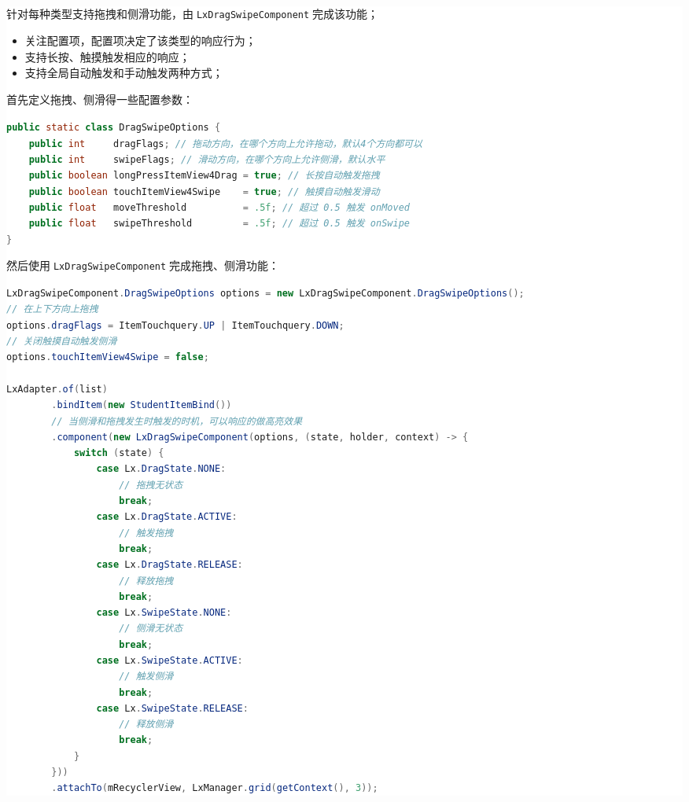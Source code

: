 针对每种类型支持拖拽和侧滑功能，由 `LxDragSwipeComponent` 完成该功能；

- 关注配置项，配置项决定了该类型的响应行为；
- 支持长按、触摸触发相应的响应；
- 支持全局自动触发和手动触发两种方式；

首先定义拖拽、侧滑得一些配置参数：

```java
public static class DragSwipeOptions {
    public int     dragFlags; // 拖动方向，在哪个方向上允许拖动，默认4个方向都可以
    public int     swipeFlags; // 滑动方向，在哪个方向上允许侧滑，默认水平
    public boolean longPressItemView4Drag = true; // 长按自动触发拖拽
    public boolean touchItemView4Swipe    = true; // 触摸自动触发滑动
    public float   moveThreshold          = .5f; // 超过 0.5 触发 onMoved
    public float   swipeThreshold         = .5f; // 超过 0.5 触发 onSwipe
}
```

然后使用 `LxDragSwipeComponent` 完成拖拽、侧滑功能：

```java
LxDragSwipeComponent.DragSwipeOptions options = new LxDragSwipeComponent.DragSwipeOptions();
// 在上下方向上拖拽
options.dragFlags = ItemTouchquery.UP | ItemTouchquery.DOWN;
// 关闭触摸自动触发侧滑
options.touchItemView4Swipe = false;

LxAdapter.of(list)
        .bindItem(new StudentItemBind())
        // 当侧滑和拖拽发生时触发的时机，可以响应的做高亮效果
        .component(new LxDragSwipeComponent(options, (state, holder, context) -> {
            switch (state) {
                case Lx.DragState.NONE:
                    // 拖拽无状态
                    break;
                case Lx.DragState.ACTIVE:
                    // 触发拖拽
                    break;
                case Lx.DragState.RELEASE:
                    // 释放拖拽
                    break;
                case Lx.SwipeState.NONE:
                    // 侧滑无状态
                    break;
                case Lx.SwipeState.ACTIVE:
                    // 触发侧滑
                    break;
                case Lx.SwipeState.RELEASE:
                    // 释放侧滑
                    break;
            }
        }))
        .attachTo(mRecyclerView, LxManager.grid(getContext(), 3));
```
